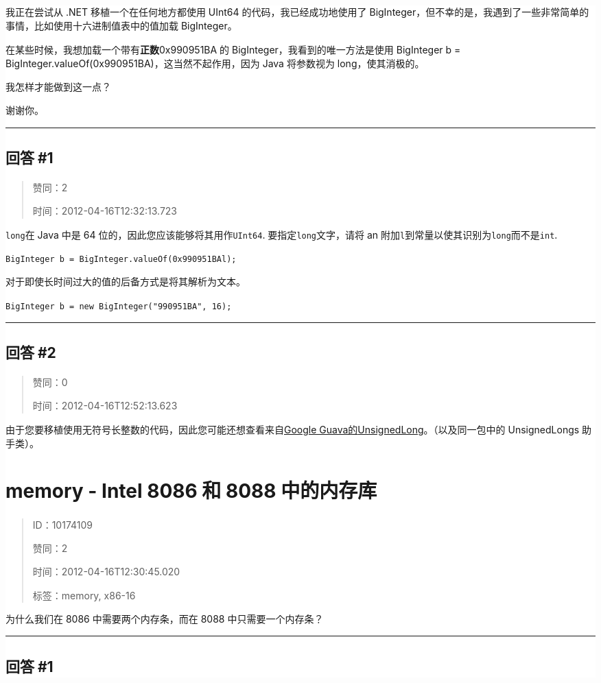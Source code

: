 我正在尝试从 .NET 移植一个在任何地方都使用 UInt64 的代码，我已经成功地使用了 BigInteger，但不幸的是，我遇到了一些非常简单的事情，比如使用十六进制值表中的值加载 BigInteger。

在某些时候，我想加载一个带有**正数**0x990951BA 的 BigInteger，我看到的唯一方法是使用 BigInteger b = BigInteger.valueOf(0x990951BA)，这当然不起作用，因为 Java 将参数视为 long，使其消极的。

我怎样才能做到这一点？

谢谢你。

* * *

## 回答 #1

> 赞同：2
> 
> 时间：2012-04-16T12:32:13.723

`long`在 Java 中是 64 位的，因此您应该能够将其用作`UInt64`. 要指定`long`文字，请将 an 附加`l`到常量以使其识别为`long`而不是`int`.

```
BigInteger b = BigInteger.valueOf(0x990951BAl); 
```

对于即使长时间过大的值的后备方式是将其解析为文本。

```
BigInteger b = new BigInteger("990951BA", 16); 
```

* * *

## 回答 #2

> 赞同：0
> 
> 时间：2012-04-16T12:52:13.623

由于您要移植使用无符号长整数的代码，因此您可能还想查看来自[Google Guava的](http://code.google.com/p/guava-libraries/)[UnsignedLong](http://docs.guava-libraries.googlecode.com/git/javadoc/com/google/common/primitives/UnsignedLong.html)。（以及同一包中的 UnsignedLongs 助手类）。

# memory - Intel 8086 和 8088 中的内存库

> ID：10174109
> 
> 赞同：2
> 
> 时间：2012-04-16T12:30:45.020
> 
> 标签：memory, x86-16

为什么我们在 8086 中需要两个内存条，而在 8088 中只需要一个内存条？

* * *

## 回答 #1
